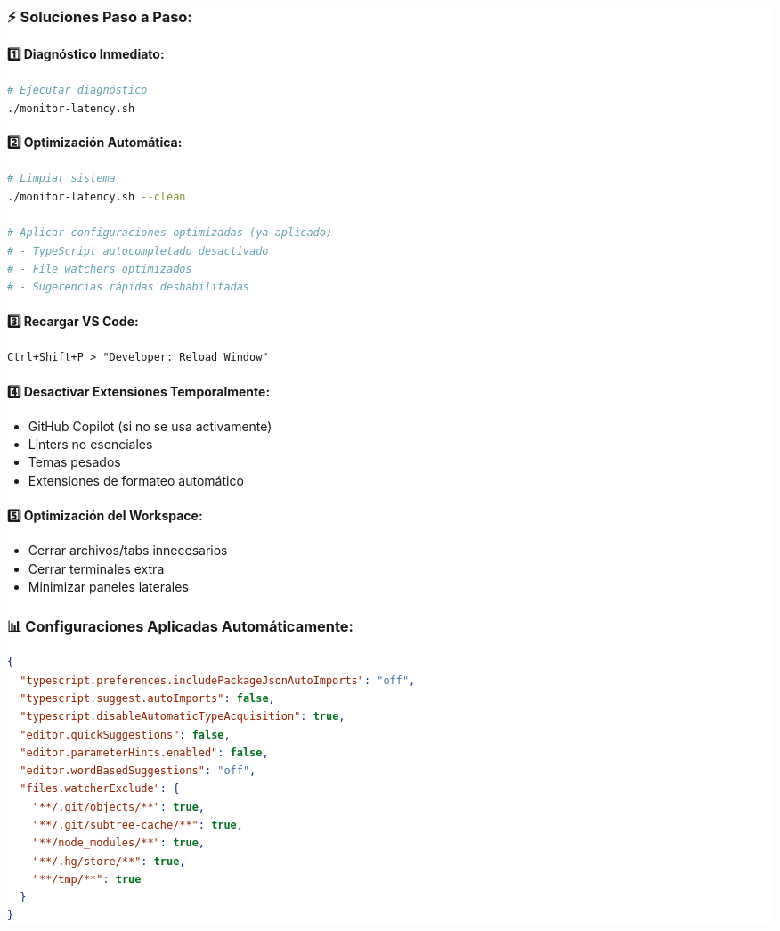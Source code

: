 ### ⚡ Soluciones Paso a Paso:

#### 1️⃣ **Diagnóstico Inmediato:**
```bash
# Ejecutar diagnóstico
./monitor-latency.sh
```

#### 2️⃣ **Optimización Automática:**
```bash
# Limpiar sistema
./monitor-latency.sh --clean

# Aplicar configuraciones optimizadas (ya aplicado)
# - TypeScript autocompletado desactivado
# - File watchers optimizados
# - Sugerencias rápidas deshabilitadas
```

#### 3️⃣ **Recargar VS Code:**
```
Ctrl+Shift+P > "Developer: Reload Window"
```

#### 4️⃣ **Desactivar Extensiones Temporalmente:**
- GitHub Copilot (si no se usa activamente)
- Linters no esenciales
- Temas pesados
- Extensiones de formateo automático

#### 5️⃣ **Optimización del Workspace:**
- Cerrar archivos/tabs innecesarios
- Cerrar terminales extra
- Minimizar paneles laterales

### 📊 Configuraciones Aplicadas Automáticamente:

```json
{
  "typescript.preferences.includePackageJsonAutoImports": "off",
  "typescript.suggest.autoImports": false,
  "typescript.disableAutomaticTypeAcquisition": true,
  "editor.quickSuggestions": false,
  "editor.parameterHints.enabled": false,
  "editor.wordBasedSuggestions": "off",
  "files.watcherExclude": {
    "**/.git/objects/**": true,
    "**/.git/subtree-cache/**": true,
    "**/node_modules/**": true,
    "**/.hg/store/**": true,
    "**/tmp/**": true
  }
}
```
